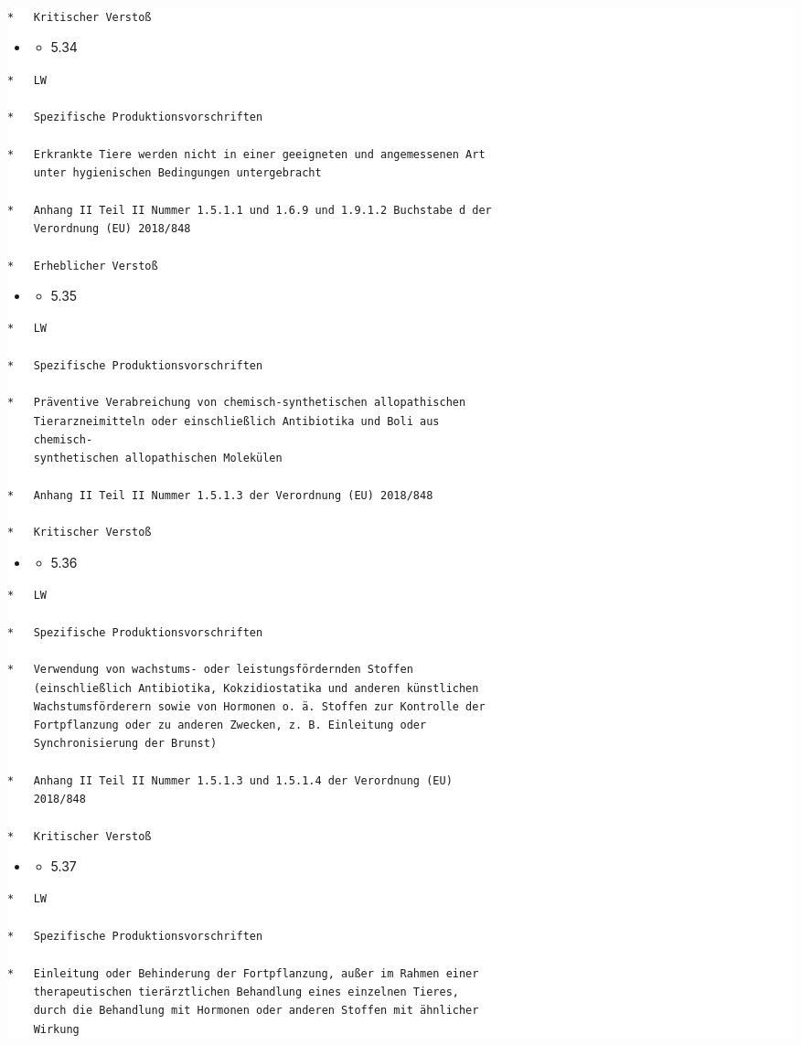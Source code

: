     *   Kritischer Verstoß


*    *   5.34

    *   LW

    *   Spezifische Produktionsvorschriften

    *   Erkrankte Tiere werden nicht in einer geeigneten und angemessenen Art
        unter hygienischen Bedingungen untergebracht

    *   Anhang II Teil II Nummer 1.5.1.1 und 1.6.9 und 1.9.1.2 Buchstabe d der
        Verordnung (EU) 2018/848

    *   Erheblicher Verstoß


*    *   5.35

    *   LW

    *   Spezifische Produktionsvorschriften

    *   Präventive Verabreichung von chemisch-synthetischen allopathischen
        Tierarzneimitteln oder einschließlich Antibiotika und Boli aus
        chemisch-
        synthetischen allopathischen Molekülen

    *   Anhang II Teil II Nummer 1.5.1.3 der Verordnung (EU) 2018/848

    *   Kritischer Verstoß


*    *   5.36

    *   LW

    *   Spezifische Produktionsvorschriften

    *   Verwendung von wachstums- oder leistungsfördernden Stoffen
        (einschließlich Antibiotika, Kokzidiostatika und anderen künstlichen
        Wachstumsförderern sowie von Hormonen o. ä. Stoffen zur Kontrolle der
        Fortpflanzung oder zu anderen Zwecken, z. B. Einleitung oder
        Synchronisierung der Brunst)

    *   Anhang II Teil II Nummer 1.5.1.3 und 1.5.1.4 der Verordnung (EU)
        2018/848

    *   Kritischer Verstoß


*    *   5.37

    *   LW

    *   Spezifische Produktionsvorschriften

    *   Einleitung oder Behinderung der Fortpflanzung, außer im Rahmen einer
        therapeutischen tierärztlichen Behandlung eines einzelnen Tieres,
        durch die Behandlung mit Hormonen oder anderen Stoffen mit ähnlicher
        Wirkung
